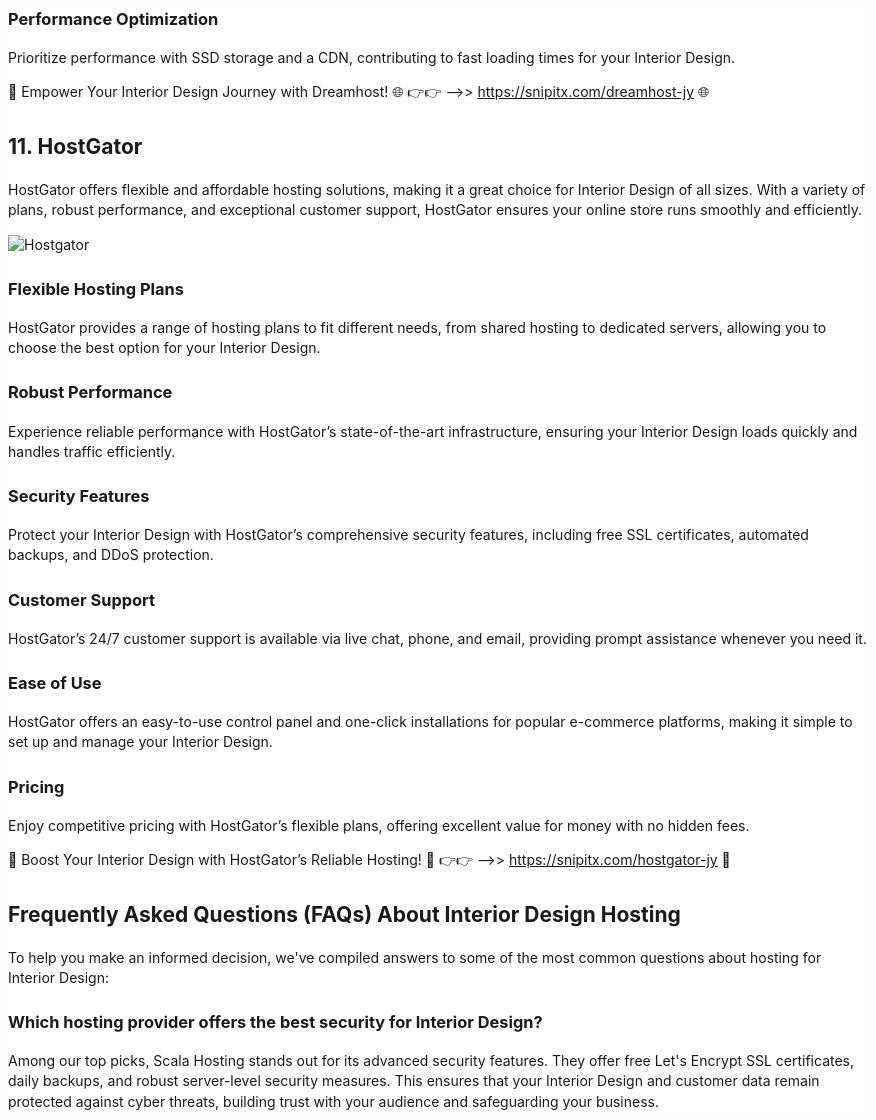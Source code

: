 ### Performance Optimization
Prioritize performance with SSD storage and a CDN, contributing to fast loading times for your Interior Design.

🚀 Empower Your Interior Design Journey with Dreamhost! 🌐
👉👉 -->> https://snipitx.com/dreamhost-jy 🌐

## 11. HostGator

HostGator offers flexible and affordable hosting solutions, making it a great choice for Interior Design of all sizes. With a variety of plans, robust performance, and exceptional customer support, HostGator ensures your online store runs smoothly and efficiently.

![Hostgator](https://i.imgur.com/SNC0dSu.jpeg "Hostgator Hosting")

### Flexible Hosting Plans
HostGator provides a range of hosting plans to fit different needs, from shared hosting to dedicated servers, allowing you to choose the best option for your Interior Design.

### Robust Performance
Experience reliable performance with HostGator’s state-of-the-art infrastructure, ensuring your Interior Design loads quickly and handles traffic efficiently.

### Security Features
Protect your Interior Design with HostGator’s comprehensive security features, including free SSL certificates, automated backups, and DDoS protection.

### Customer Support
HostGator’s 24/7 customer support is available via live chat, phone, and email, providing prompt assistance whenever you need it.

### Ease of Use
HostGator offers an easy-to-use control panel and one-click installations for popular e-commerce platforms, making it simple to set up and manage your Interior Design.

### Pricing
Enjoy competitive pricing with HostGator’s flexible plans, offering excellent value for money with no hidden fees.

🌟 Boost Your Interior Design with HostGator’s Reliable Hosting! 🚀
👉👉 -->> https://snipitx.com/hostgator-jy 🚀

## Frequently Asked Questions (FAQs) About Interior Design Hosting

To help you make an informed decision, we've compiled answers to some of the most common questions about hosting for Interior Design:

### Which hosting provider offers the best security for Interior Design? 
Among our top picks, Scala Hosting stands out for its advanced security features. They offer free Let's Encrypt SSL certificates, daily backups, and robust server-level security measures. This ensures that your Interior Design and customer data remain protected against cyber threats, building trust with your audience and safeguarding your business.
